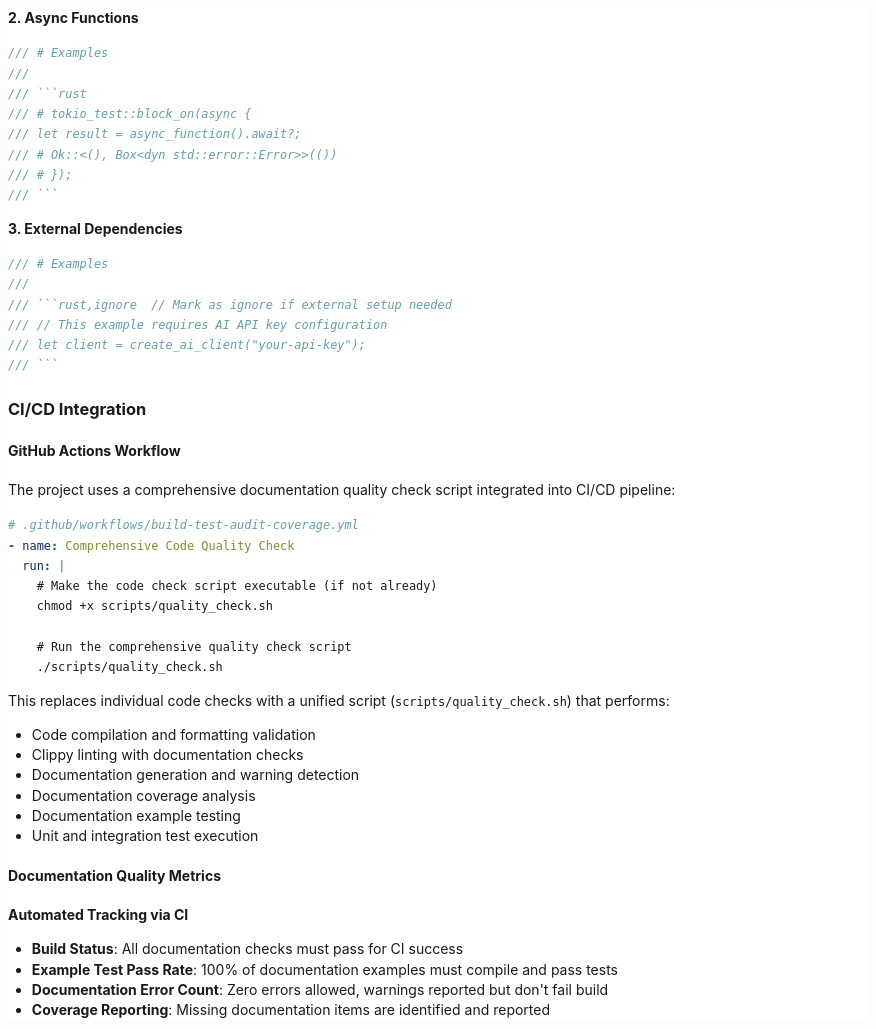 **2. Async Functions**
```rust
/// # Examples
///
/// ```rust
/// # tokio_test::block_on(async {
/// let result = async_function().await?;
/// # Ok::<(), Box<dyn std::error::Error>>(())
/// # });
/// ```
```

**3. External Dependencies**
```rust
/// # Examples
///
/// ```rust,ignore  // Mark as ignore if external setup needed
/// // This example requires AI API key configuration
/// let client = create_ai_client("your-api-key");
/// ```
```

### CI/CD Integration

#### GitHub Actions Workflow

The project uses a comprehensive documentation quality check script integrated into CI/CD pipeline:

```yaml
# .github/workflows/build-test-audit-coverage.yml
- name: Comprehensive Code Quality Check
  run: |
    # Make the code check script executable (if not already)
    chmod +x scripts/quality_check.sh
    
    # Run the comprehensive quality check script
    ./scripts/quality_check.sh
```

This replaces individual code checks with a unified script (`scripts/quality_check.sh`) that performs:
- Code compilation and formatting validation
- Clippy linting with documentation checks
- Documentation generation and warning detection
- Documentation coverage analysis
- Documentation example testing
- Unit and integration test execution

#### Documentation Quality Metrics

**Automated Tracking via CI**
- **Build Status**: All documentation checks must pass for CI success
- **Example Test Pass Rate**: 100% of documentation examples must compile and pass tests
- **Documentation Error Count**: Zero errors allowed, warnings reported but don't fail build
- **Coverage Reporting**: Missing documentation items are identified and reported
